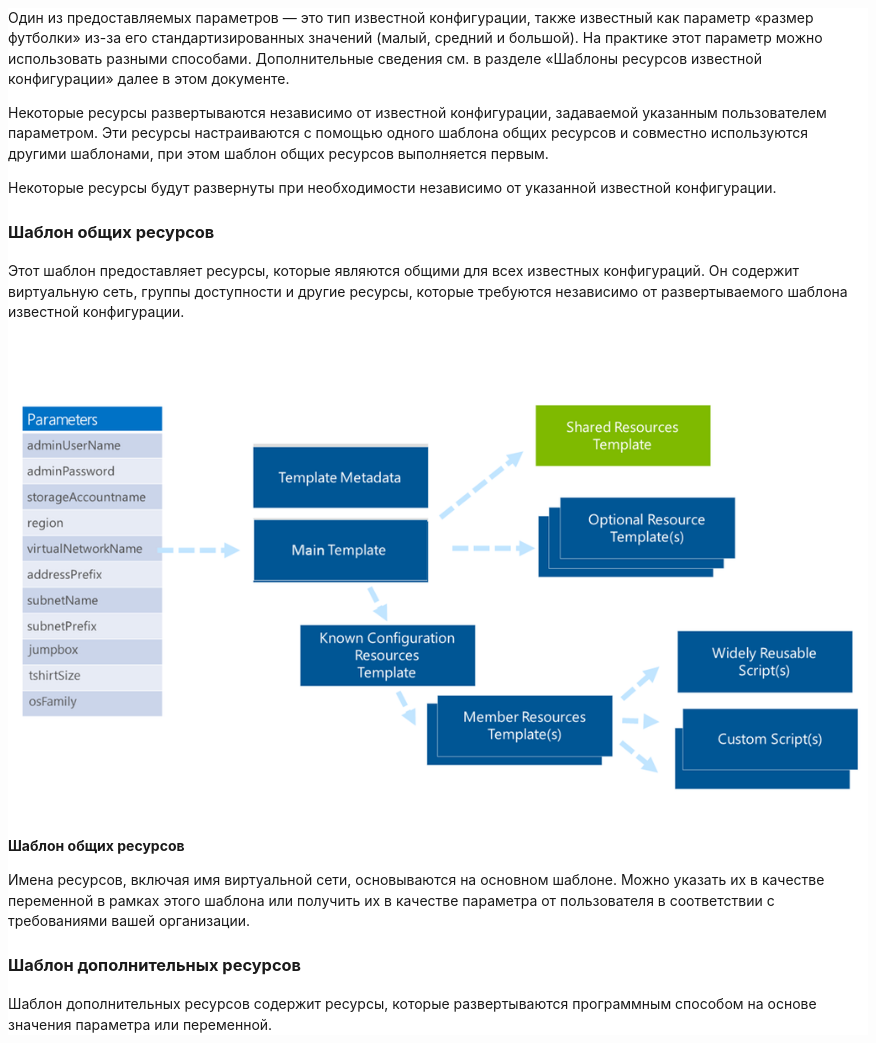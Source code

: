 Один из предоставляемых параметров — это тип известной конфигурации, также известный как параметр «размер футболки» из-за его стандартизированных значений (малый, средний и большой). На практике этот параметр можно использовать разными способами. Дополнительные сведения см. в разделе «Шаблоны ресурсов известной конфигурации» далее в этом документе.

Некоторые ресурсы развертываются независимо от известной конфигурации, задаваемой указанным пользователем параметром. Эти ресурсы настраиваются с помощью одного шаблона общих ресурсов и совместно используются другими шаблонами, при этом шаблон общих ресурсов выполняется первым.

Некоторые ресурсы будут развернуты при необходимости независимо от указанной известной конфигурации.

### Шаблон общих ресурсов

Этот шаблон предоставляет ресурсы, которые являются общими для всех известных конфигураций. Он содержит виртуальную сеть, группы доступности и другие ресурсы, которые требуются независимо от развертываемого шаблона известной конфигурации.

![Ресурсы шаблона](./media/best-practices-resource-manager-design-templates/template-resources.png)

**Шаблон общих ресурсов**

Имена ресурсов, включая имя виртуальной сети, основываются на основном шаблоне. Можно указать их в качестве переменной в рамках этого шаблона или получить их в качестве параметра от пользователя в соответствии с требованиями вашей организации.

### Шаблон дополнительных ресурсов

Шаблон дополнительных ресурсов содержит ресурсы, которые развертываются программным способом на основе значения параметра или переменной.

